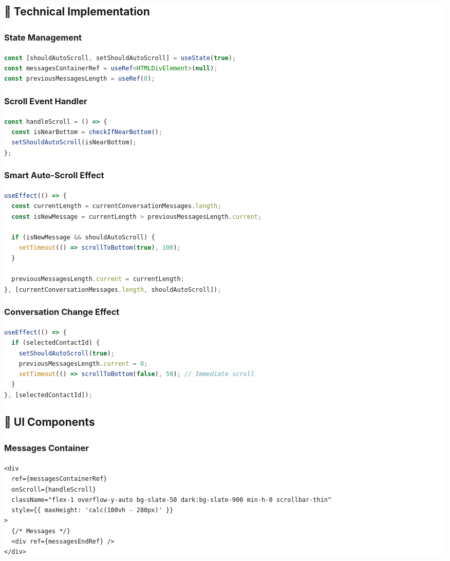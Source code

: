 ## 🔧 Technical Implementation

### State Management
```typescript
const [shouldAutoScroll, setShouldAutoScroll] = useState(true);
const messagesContainerRef = useRef<HTMLDivElement>(null);
const previousMessagesLength = useRef(0);
```

### Scroll Event Handler
```typescript
const handleScroll = () => {
  const isNearBottom = checkIfNearBottom();
  setShouldAutoScroll(isNearBottom);
};
```

### Smart Auto-Scroll Effect
```typescript
useEffect(() => {
  const currentLength = currentConversationMessages.length;
  const isNewMessage = currentLength > previousMessagesLength.current;
  
  if (isNewMessage && shouldAutoScroll) {
    setTimeout(() => scrollToBottom(true), 100);
  }
  
  previousMessagesLength.current = currentLength;
}, [currentConversationMessages.length, shouldAutoScroll]);
```

### Conversation Change Effect
```typescript
useEffect(() => {
  if (selectedContactId) {
    setShouldAutoScroll(true);
    previousMessagesLength.current = 0;
    setTimeout(() => scrollToBottom(false), 50); // Immediate scroll
  }
}, [selectedContactId]);
```

## 🎨 UI Components

### Messages Container
```tsx
<div 
  ref={messagesContainerRef}
  onScroll={handleScroll}
  className="flex-1 overflow-y-auto bg-slate-50 dark:bg-slate-900 min-h-0 scrollbar-thin"
  style={{ maxHeight: 'calc(100vh - 280px)' }}
>
  {/* Messages */}
  <div ref={messagesEndRef} />
</div>
```

